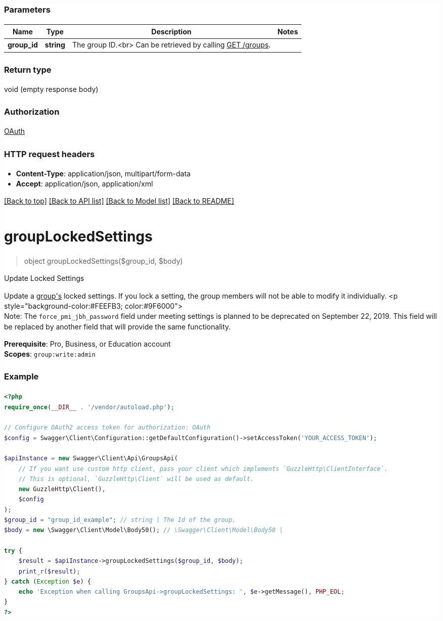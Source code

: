 ### Parameters

Name | Type | Description  | Notes
------------- | ------------- | ------------- | -------------
 **group_id** | **string**| The group ID.&lt;br&gt; Can be retrieved by calling [GET /groups](https://marketplace.zoom.us/docs/api-reference/zoom-api/groups/groups). |

### Return type

void (empty response body)

### Authorization

[OAuth](../../README.md#OAuth)

### HTTP request headers

 - **Content-Type**: application/json, multipart/form-data
 - **Accept**: application/json, application/xml

[[Back to top]](#) [[Back to API list]](../../README.md#documentation-for-api-endpoints) [[Back to Model list]](../../README.md#documentation-for-models) [[Back to README]](../../README.md)

# **groupLockedSettings**
> object groupLockedSettings($group_id, $body)

Update Locked Settings

Update a [group's](https://support.zoom.us/hc/en-us/articles/204519819-Group-Management-) locked settings. If you lock a setting, the group members will not be able to modify it individually. <p style=\"background-color:#FEEFB3; color:#9F6000\"><br>Note:</b> The `force_pmi_jbh_password` field under meeting settings is planned to be deprecated on September 22, 2019. This field will be replaced by another field that will provide the same functionality.</p>  **Prerequisite**: Pro, Business, or Education account<br> **Scopes**: `group:write:admin`<br>

### Example
```php
<?php
require_once(__DIR__ . '/vendor/autoload.php');

// Configure OAuth2 access token for authorization: OAuth
$config = Swagger\Client\Configuration::getDefaultConfiguration()->setAccessToken('YOUR_ACCESS_TOKEN');

$apiInstance = new Swagger\Client\Api\GroupsApi(
    // If you want use custom http client, pass your client which implements `GuzzleHttp\ClientInterface`.
    // This is optional, `GuzzleHttp\Client` will be used as default.
    new GuzzleHttp\Client(),
    $config
);
$group_id = "group_id_example"; // string | The Id of the group.
$body = new \Swagger\Client\Model\Body50(); // \Swagger\Client\Model\Body50 | 

try {
    $result = $apiInstance->groupLockedSettings($group_id, $body);
    print_r($result);
} catch (Exception $e) {
    echo 'Exception when calling GroupsApi->groupLockedSettings: ', $e->getMessage(), PHP_EOL;
}
?>
```
